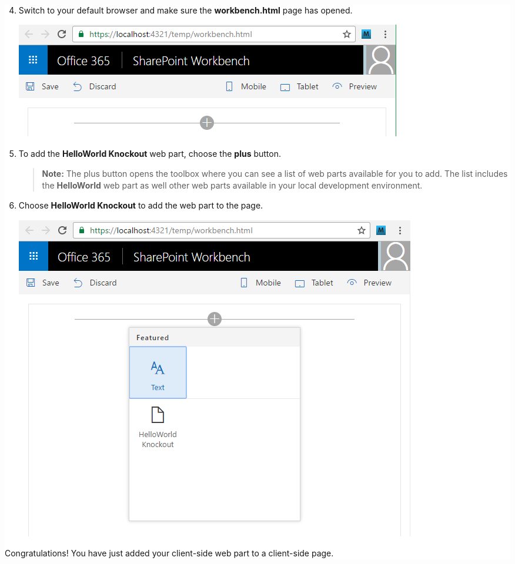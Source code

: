 4. Switch to your default browser and make sure the **workbench.html** page has opened.

	![](Images/workbench.png)

5. To add the **HelloWorld Knockout** web part, choose the **plus** button.

	>**Note:** The plus button opens the toolbox where you can see a list of web parts available for you to add. The list includes the **HelloWorld** web part as well other web parts available in your local development environment.

6. Choose **HelloWorld Knockout** to add the web part to the page.

	![](Images/Exercise4-08.png)

Congratulations! You have just added your client-side web part to a client-side page.

